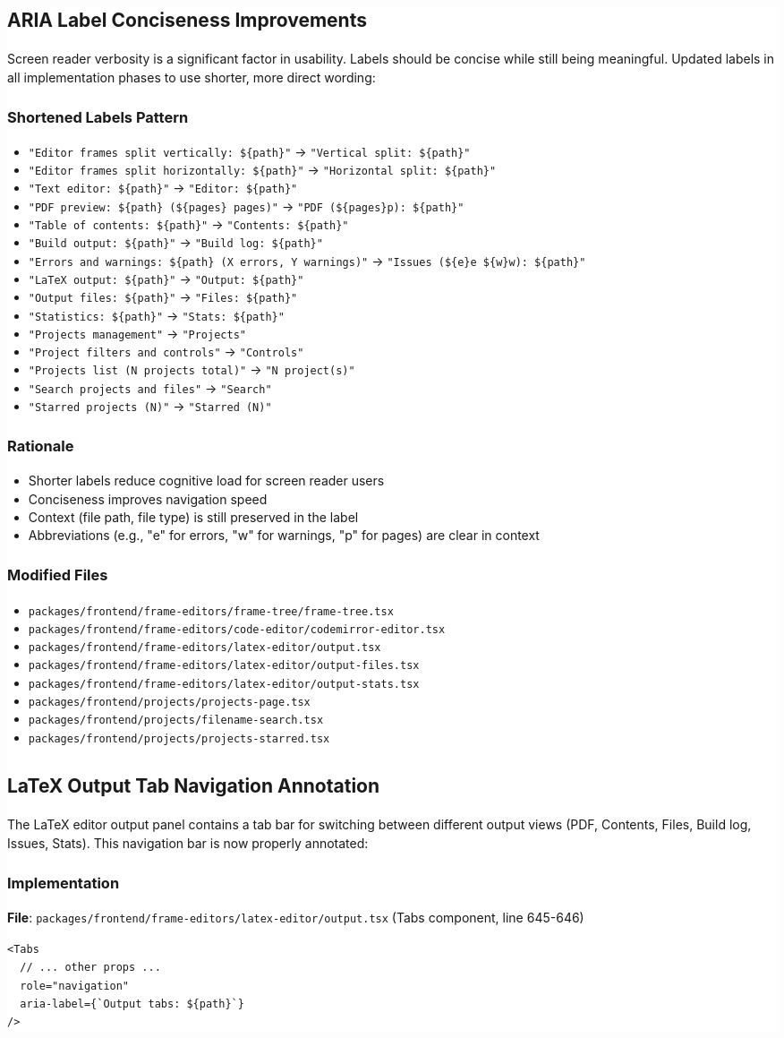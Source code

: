 ## ARIA Label Conciseness Improvements

Screen reader verbosity is a significant factor in usability. Labels should be concise while still being meaningful. Updated labels in all implementation phases to use shorter, more direct wording:

### Shortened Labels Pattern

- `"Editor frames split vertically: ${path}"` → `"Vertical split: ${path}"`
- `"Editor frames split horizontally: ${path}"` → `"Horizontal split: ${path}"`
- `"Text editor: ${path}"` → `"Editor: ${path}"`
- `"PDF preview: ${path} (${pages} pages)"` → `"PDF (${pages}p): ${path}"`
- `"Table of contents: ${path}"` → `"Contents: ${path}"`
- `"Build output: ${path}"` → `"Build log: ${path}"`
- `"Errors and warnings: ${path} (X errors, Y warnings)"` → `"Issues (${e}e ${w}w): ${path}"`
- `"LaTeX output: ${path}"` → `"Output: ${path}"`
- `"Output files: ${path}"` → `"Files: ${path}"`
- `"Statistics: ${path}"` → `"Stats: ${path}"`
- `"Projects management"` → `"Projects"`
- `"Project filters and controls"` → `"Controls"`
- `"Projects list (N projects total)"` → `"N project(s)"`
- `"Search projects and files"` → `"Search"`
- `"Starred projects (N)"` → `"Starred (N)"`

### Rationale

- Shorter labels reduce cognitive load for screen reader users
- Conciseness improves navigation speed
- Context (file path, file type) is still preserved in the label
- Abbreviations (e.g., "e" for errors, "w" for warnings, "p" for pages) are clear in context

### Modified Files

- `packages/frontend/frame-editors/frame-tree/frame-tree.tsx`
- `packages/frontend/frame-editors/code-editor/codemirror-editor.tsx`
- `packages/frontend/frame-editors/latex-editor/output.tsx`
- `packages/frontend/frame-editors/latex-editor/output-files.tsx`
- `packages/frontend/frame-editors/latex-editor/output-stats.tsx`
- `packages/frontend/projects/projects-page.tsx`
- `packages/frontend/projects/filename-search.tsx`
- `packages/frontend/projects/projects-starred.tsx`

## LaTeX Output Tab Navigation Annotation

The LaTeX editor output panel contains a tab bar for switching between different output views (PDF, Contents, Files, Build log, Issues, Stats). This navigation bar is now properly annotated:

### Implementation

**File**: `packages/frontend/frame-editors/latex-editor/output.tsx` (Tabs component, line 645-646)

```tsx
<Tabs
  // ... other props ...
  role="navigation"
  aria-label={`Output tabs: ${path}`}
/>
```
